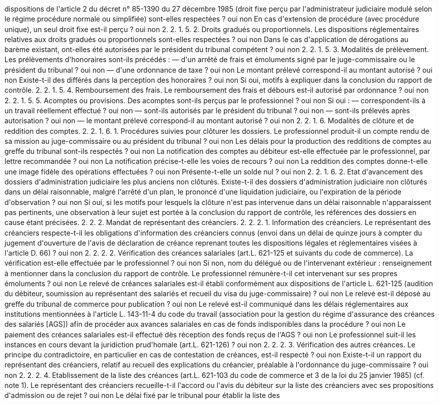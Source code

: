 dispositions de l'article 2 du décret n° 85-1390 du 27 décembre 1985 (droit fixe
perçu par l'administrateur judiciaire modulé selon le régime procédure normale
ou simplifiée) sont-elles respectées ? oui non En cas d'extension de procédure
(avec procédure unique), un seul droit fixe est-il perçu ? oui non 2. 2. 1. 5.
2. Droits gradués ou proportionnels. Les dispositions réglementaires relatives
aux droits gradués ou proportionnels sont-elles respectées ? oui non Dans le cas
d'application de dérogations au barème existant, ont-elles été autorisées par le
président du tribunal compétent ? oui non 2. 2. 1. 5. 3. Modalités de
prélèvement. Les prélèvements d'honoraires sont-ils précédés : ― d'un arrêté de
frais et émoluments signé par le juge-commissaire ou le président du tribunal ?
oui non ― d'une ordonnance de taxe ? oui non Le montant prélevé correspond-il au
montant autorisé ? oui non Existe-t-il des différés dans la perception des
honoraires ? oui non Si oui, motifs à expliquer dans la conclusion du rapport de
contrôle. 2. 2. 1. 5. 4. Remboursement des frais. Le remboursement des frais et
débours est-il autorisé par ordonnance ? oui non 2. 2. 1. 5. 5. Acomptes ou
provisions. Des acomptes sont-ils perçus par le professionnel ? oui non Si oui :
― correspondent-ils à un travail réellement effectué ? oui non ― sont-ils
autorisés par le président du tribunal ? oui non ― sont-ils prélevés après
autorisation ? oui non ― le montant prélevé correspond-il au montant autorisé ?
oui non 2. 2. 1. 6. Modalités de clôture et de reddition des comptes. 2. 2. 1.
6. 1. Procédures suivies pour clôturer les dossiers. Le professionnel produit-il
un compte rendu de sa mission au juge-commissaire ou au président du tribunal ?
oui non Les délais pour la production des redditions de comptes au greffe du
tribunal sont-ils respectés ? oui non La notification des comptes au débiteur
est-elle effectuée par le professionnel, par lettre recommandée ? oui non La
notification précise-t-elle les voies de recours ? oui non La reddition des
comptes donne-t-elle une image fidèle des opérations effectuées ? oui non
Présente-t-elle un solde nul ? oui non 2. 2. 1. 6. 2. Etat d'avancement des
dossiers d'administration judiciaire les plus anciens non clôturés. Existe-t-il
des dossiers d'administration judiciaire non clôturés dans un délai raisonnable,
malgré l'arrêté d'un plan, le prononcé d'une liquidation judiciaire, ou
l'expiration de la période d'observation ? oui non Si oui, si les motifs pour
lesquels la clôture n'est pas intervenue dans un délai raisonnable
n'apparaissent pas pertinents, une observation à leur sujet est portée à la
conclusion du rapport de contrôle, les références des dossiers en cause étant
précisées. 2. 2. 2. Mandat de représentant des créanciers. 2. 2. 2. 1.
Information des créanciers. Le représentant des créanciers respecte-t-il les
obligations d'information des créanciers connus (envoi dans un délai de quinze
jours à compter du jugement d'ouverture de l'avis de déclaration de créance
reprenant toutes les dispositions légales et réglementaires visées à l'article
D. 66) ? oui non 2. 2. 2. 2. Vérification des créances salariales (art.L.
621-125 et suivants du code de commerce). La vérification est-elle effectuée par
le professionnel ? oui non Si non, nom du délégué ou de l'intervenant extérieur
: renseignement à mentionner dans la conclusion du rapport de contrôle. Le
professionnel rémunère-t-il cet intervenant sur ses propres émoluments ? oui non
Le relevé de créances salariales est-il établi conformément aux dispositions de
l'article L. 621-125 (audition du débiteur, soumission au représentant des
salariés et recueil du visa du juge-commissaire) ? oui non Le relevé est-il
déposé au greffe du tribunal de commerce pour publication ? oui non Le relevé
est-il communiqué dans les délais réglementaires aux institutions mentionnées à
l'article L. 143-11-4 du code du travail (association pour la gestion du régime
d'assurance des créances des salariés [AGS]) afin de procéder aux avances
salariales en cas de fonds indisponibles dans la procédure ? oui non Le paiement
des créances salariales est-il effectué dès réception des fonds reçus de l'AGS ?
oui non Le professionnel suit-il les instances en cours devant la juridiction
prud'homale (art.L. 621-126) ? oui non 2. 2. 2. 3. Vérification des autres
créances. Le principe du contradictoire, en particulier en cas de contestation
de créances, est-il respecté ? oui non Existe-t-il un rapport du représentant
des créanciers, relatif au recueil des explications du créancier, préalable à
l'ordonnance du juge-commissaire ? oui non 2. 2. 2. 4. Etablissement de la liste
des créances (art.L. 621-103 du code de commerce et 3 de la loi du 25 janvier
1985) (cf. note 1). Le représentant des créanciers recueille-t-il l'accord ou
l'avis du débiteur sur la liste des créanciers avec ses propositions d'admission
ou de rejet ? oui non Le délai fixé par le tribunal pour établir la liste des